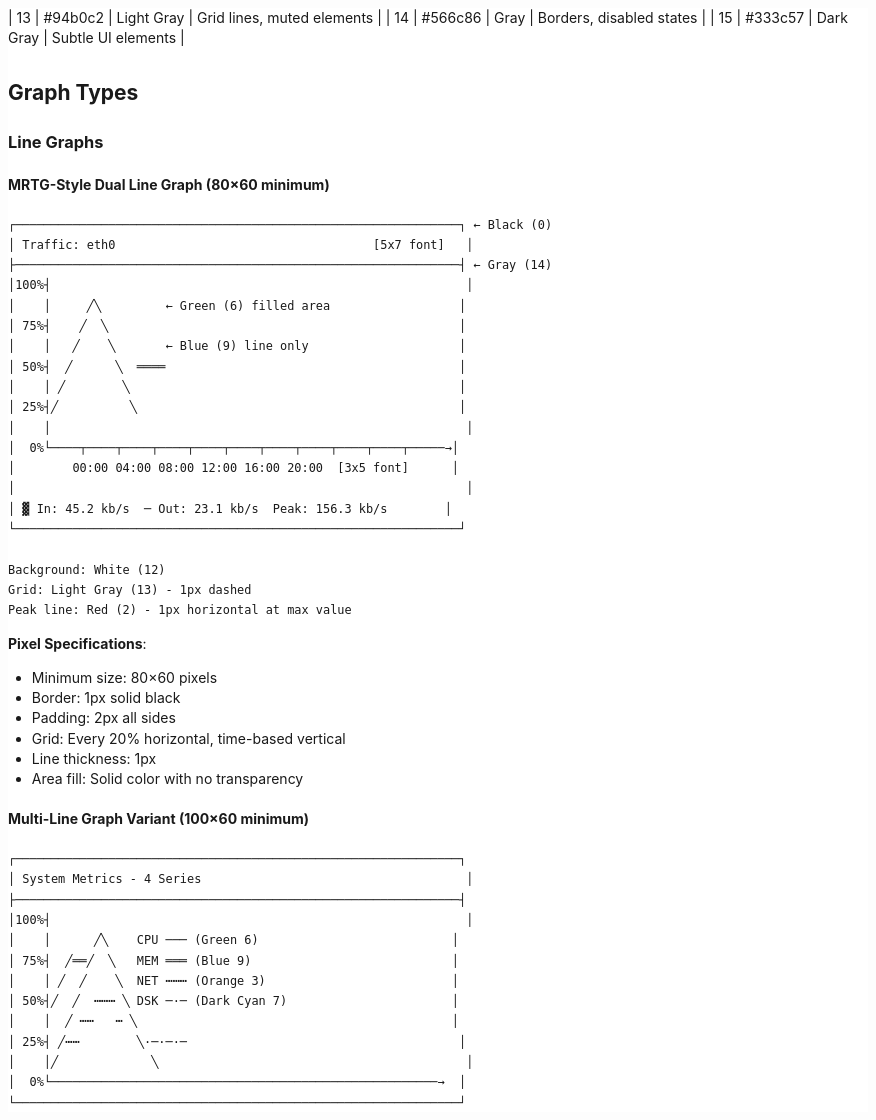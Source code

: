 | 13    | #94b0c2 | Light Gray | Grid lines, muted elements       |
| 14    | #566c86 | Gray       | Borders, disabled states         |
| 15    | #333c57 | Dark Gray  | Subtle UI elements               |

## Graph Types

### Line Graphs

#### MRTG-Style Dual Line Graph (80×60 minimum)

```
┌──────────────────────────────────────────────────────────────┐ ← Black (0)
│ Traffic: eth0                                    [5x7 font]   │
├──────────────────────────────────────────────────────────────┤ ← Gray (14)
│100%┤                                                          │
│    │     ╱╲         ← Green (6) filled area                  │
│ 75%┤    ╱  ╲                                                 │
│    │   ╱    ╲       ← Blue (9) line only                     │
│ 50%┤  ╱      ╲  ════                                         │
│    │ ╱        ╲                                              │
│ 25%┤╱          ╲                                             │
│    │                                                          │
│  0%└────┬────┬────┬────┬────┬────┬────┬────┬────┬────┬─────→│
│        00:00 04:00 08:00 12:00 16:00 20:00  [3x5 font]      │
│                                                               │
│ ▓ In: 45.2 kb/s  ─ Out: 23.1 kb/s  Peak: 156.3 kb/s        │
└──────────────────────────────────────────────────────────────┘

Background: White (12)
Grid: Light Gray (13) - 1px dashed
Peak line: Red (2) - 1px horizontal at max value
```

**Pixel Specifications**:
- Minimum size: 80×60 pixels
- Border: 1px solid black
- Padding: 2px all sides
- Grid: Every 20% horizontal, time-based vertical
- Line thickness: 1px
- Area fill: Solid color with no transparency

#### Multi-Line Graph Variant (100×60 minimum)

```
┌──────────────────────────────────────────────────────────────┐
│ System Metrics - 4 Series                                     │
├──────────────────────────────────────────────────────────────┤
│100%┤                                                          │
│    │      ╱╲    CPU ─── (Green 6)                           │
│ 75%┤  ╱══╱  ╲   MEM ═══ (Blue 9)                            │
│    │ ╱  ╱    ╲  NET ┅┅┅ (Orange 3)                          │
│ 50%┤╱  ╱  ┅┅┅ ╲ DSK ─·─ (Dark Cyan 7)                       │
│    │  ╱ ┅┅   ┅ ╲                                            │
│ 25%┤ ╱┅┅        ╲·─·─·─                                      │
│    │╱             ╲                                           │
│  0%└──────────────────────────────────────────────────────→  │
└──────────────────────────────────────────────────────────────┘
```
